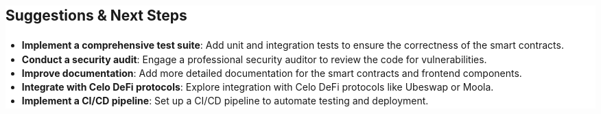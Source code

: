 ## Suggestions & Next Steps
- **Implement a comprehensive test suite**: Add unit and integration tests to ensure the correctness of the smart contracts.
- **Conduct a security audit**: Engage a professional security auditor to review the code for vulnerabilities.
- **Improve documentation**: Add more detailed documentation for the smart contracts and frontend components.
- **Integrate with Celo DeFi protocols**: Explore integration with Celo DeFi protocols like Ubeswap or Moola.
- **Implement a CI/CD pipeline**: Set up a CI/CD pipeline to automate testing and deployment.